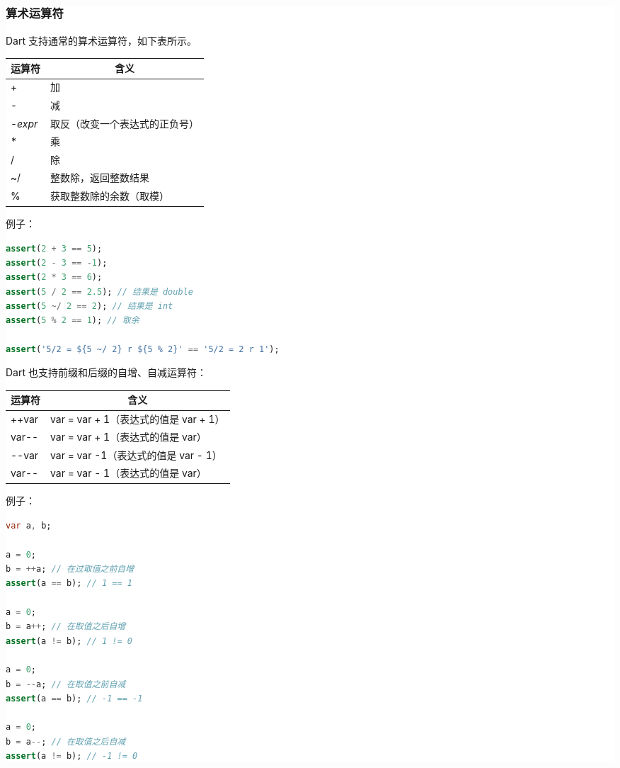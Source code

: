 ### 算术运算符

Dart 支持通常的算术运算符，如下表所示。

| 运算符  | 含义                           |
| ------- | ------------------------------ |
| +       | 加                             |
| -       | 减                             |
| -*expr* | 取反（改变一个表达式的正负号） |
| *       | 乘                             |
| /       | 除                             |
| ~/      | 整数除，返回整数结果           |
| %       | 获取整数除的余数（取模）       |

例子：

```dart
assert(2 + 3 == 5);
assert(2 - 3 == -1);
assert(2 * 3 == 6);
assert(5 / 2 == 2.5); // 结果是 double
assert(5 ~/ 2 == 2); // 结果是 int
assert(5 % 2 == 1); // 取余

assert('5/2 = ${5 ~/ 2} r ${5 % 2}' == '5/2 = 2 r 1');
```

Dart 也支持前缀和后缀的自增、自减运算符：

| 运算符 | 含义                                  |
| ------ | ------------------------------------- |
| ++var  | var = var + 1（表达式的值是 var + 1） |
| var--  | var = var + 1（表达式的值是 var）     |
| --var  | var = var -1（表达式的值是 var - 1）  |
| var--  | var = var - 1（表达式的值是 var）     |

例子：

```dart
var a, b;

a = 0;
b = ++a; // 在过取值之前自增
assert(a == b); // 1 == 1

a = 0;
b = a++; // 在取值之后自增
assert(a != b); // 1 != 0

a = 0;
b = --a; // 在取值之前自减
assert(a == b); // -1 == -1

a = 0;
b = a--; // 在取值之后自减
assert(a != b); // -1 != 0
```
